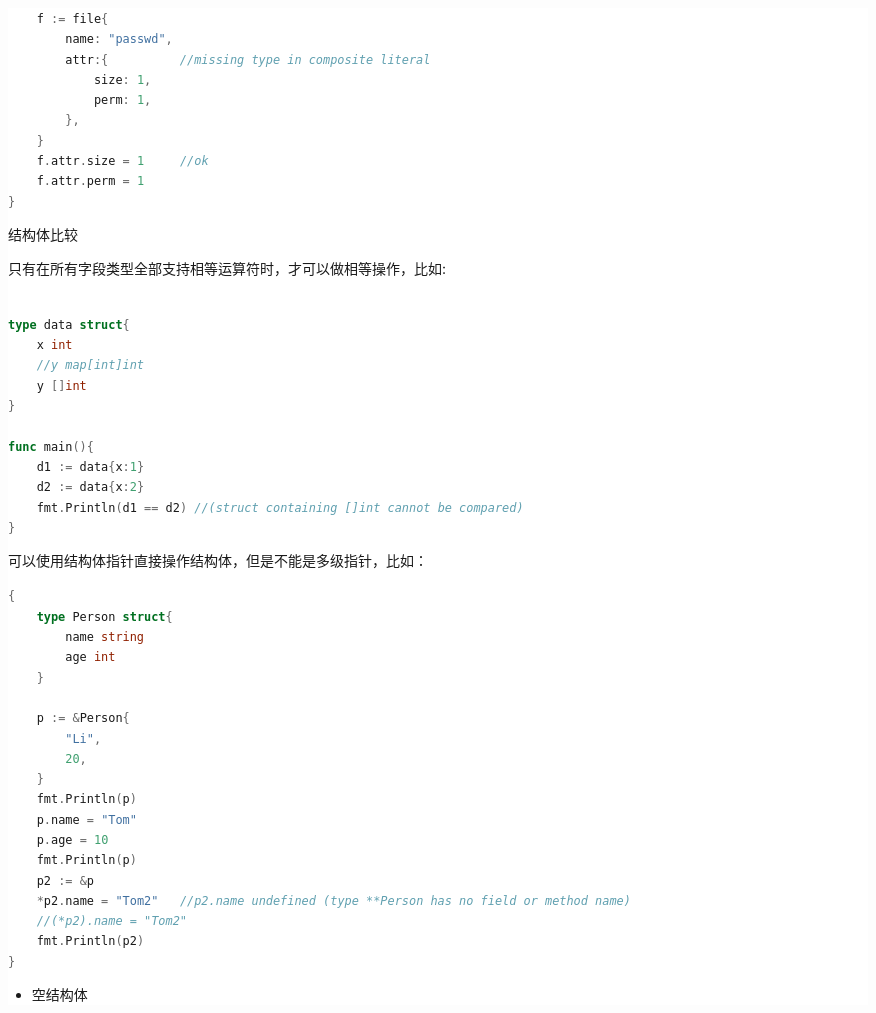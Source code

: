 ```go
    f := file{
        name: "passwd",
        attr:{          //missing type in composite literal
            size: 1,                                                                                                                                  
            perm: 1,
        },  
    }
    f.attr.size = 1     //ok
    f.attr.perm = 1
}
```

结构体比较

只有在所有字段类型全部支持相等运算符时，才可以做相等操作，比如:

```go

type data struct{
    x int 
    //y map[int]int
    y []int
}                                                                                                                                                     

func main(){
    d1 := data{x:1}
    d2 := data{x:2}
    fmt.Println(d1 == d2) //(struct containing []int cannot be compared)
}
```

可以使用结构体指针直接操作结构体，但是不能是多级指针，比如：

```go
{
    type Person struct{
        name string
        age int
    }

    p := &Person{
        "Li",
        20,
    }
    fmt.Println(p)
    p.name = "Tom"
    p.age = 10
    fmt.Println(p)
    p2 := &p
    *p2.name = "Tom2"   //p2.name undefined (type **Person has no field or method name)
    //(*p2).name = "Tom2"
    fmt.Println(p2)
}
```
- 空结构体
